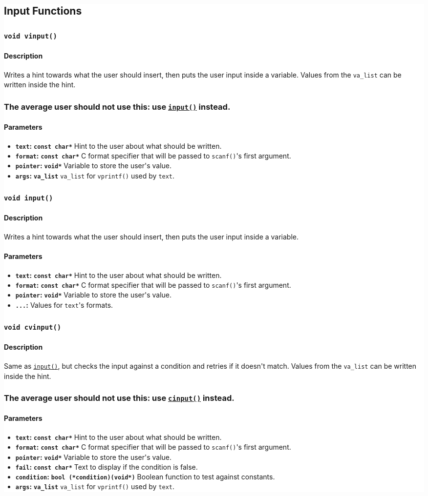 ## Input Functions

### `void vinput()`

#### Description
Writes a hint towards what the user should insert, then puts the user input inside a variable.
Values from the `va_list` can be written inside the hint.

### The average user should not use this: use [`input()`](#void-input) instead.

#### Parameters
- **`text`:** **`const char*`** Hint to the user about what should be written.
- **`format`:** **`const char*`** C format specifier that will be passed to `scanf()`'s first argument.
- **`pointer`:** **`void*`** Variable to store the user's value.
- **`args`:** **`va_list`** `va_list` for `vprintf()` used by `text`.

### `void input()`

#### Description
Writes a hint towards what the user should insert, then puts the user input inside a variable.

#### Parameters
- **`text`:** **`const char*`** Hint to the user about what should be written.
- **`format`:** **`const char*`** C format specifier that will be passed to `scanf()`'s first argument.
- **`pointer`:** **`void*`** Variable to store the user's value.
- **`...`:** Values for `text`'s formats.

### `void cvinput()`

#### Description
Same as [`input()`](#void-input), but checks the input against a condition and retries if it doesn't match.
Values from the `va_list` can be written inside the hint.

### The average user should not use this: use [`cinput()`](#void-cinput) instead.

#### Parameters
- **`text`:** **`const char*`** Hint to the user about what should be written.
- **`format`:** **`const char*`** C format specifier that will be passed to `scanf()`'s first argument.
- **`pointer`:** **`void*`** Variable to store the user's value.
- **`fail`:** **`const char*`** Text to display if the condition is false.
- **`condition`:** **`bool (*condition)(void*)`** Boolean function to test against constants.
- **`args`:** **`va_list`** `va_list` for `vprintf()` used by `text`.
